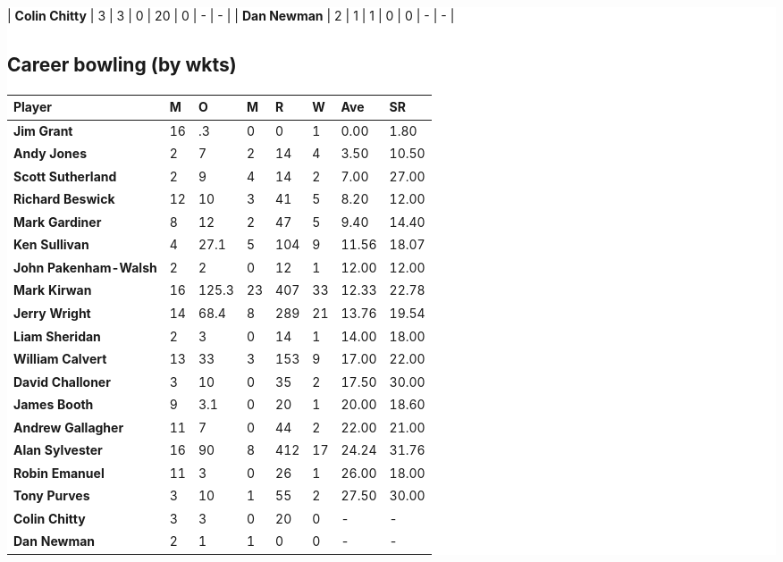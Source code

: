 | **Colin Chitty** | 3 | 3 | 0 | 20 | 0 | - | - |
| **Dan Newman** | 2 | 1 | 1 | 0 | 0 | - | - |

## Career bowling (by wkts)

| Player | M | O | M | R | W | Ave | SR |
|:---|:---|:---|:---|:---|:---|:---|:---|
| **Jim Grant** | 16 | .3 | 0 | 0 | 1 | 0.00 | 1.80 |
| **Andy Jones** | 2 | 7 | 2 | 14 | 4 | 3.50 | 10.50 |
| **Scott Sutherland** | 2 | 9 | 4 | 14 | 2 | 7.00 | 27.00 |
| **Richard Beswick** | 12 | 10 | 3 | 41 | 5 | 8.20 | 12.00 |
| **Mark Gardiner** | 8 | 12 | 2 | 47 | 5 | 9.40 | 14.40 |
| **Ken Sullivan** | 4 | 27.1 | 5 | 104 | 9 | 11.56 | 18.07 |
| **John Pakenham-Walsh** | 2 | 2 | 0 | 12 | 1 | 12.00 | 12.00 |
| **Mark Kirwan** | 16 | 125.3 | 23 | 407 | 33 | 12.33 | 22.78 |
| **Jerry Wright** | 14 | 68.4 | 8 | 289 | 21 | 13.76 | 19.54 |
| **Liam Sheridan** | 2 | 3 | 0 | 14 | 1 | 14.00 | 18.00 |
| **William Calvert** | 13 | 33 | 3 | 153 | 9 | 17.00 | 22.00 |
| **David Challoner** | 3 | 10 | 0 | 35 | 2 | 17.50 | 30.00 |
| **James Booth** | 9 | 3.1 | 0 | 20 | 1 | 20.00 | 18.60 |
| **Andrew Gallagher** | 11 | 7 | 0 | 44 | 2 | 22.00 | 21.00 |
| **Alan Sylvester** | 16 | 90 | 8 | 412 | 17 | 24.24 | 31.76 |
| **Robin Emanuel** | 11 | 3 | 0 | 26 | 1 | 26.00 | 18.00 |
| **Tony Purves** | 3 | 10 | 1 | 55 | 2 | 27.50 | 30.00 |
| **Colin Chitty** | 3 | 3 | 0 | 20 | 0 | - | - |
| **Dan Newman** | 2 | 1 | 1 | 0 | 0 | - | - |
